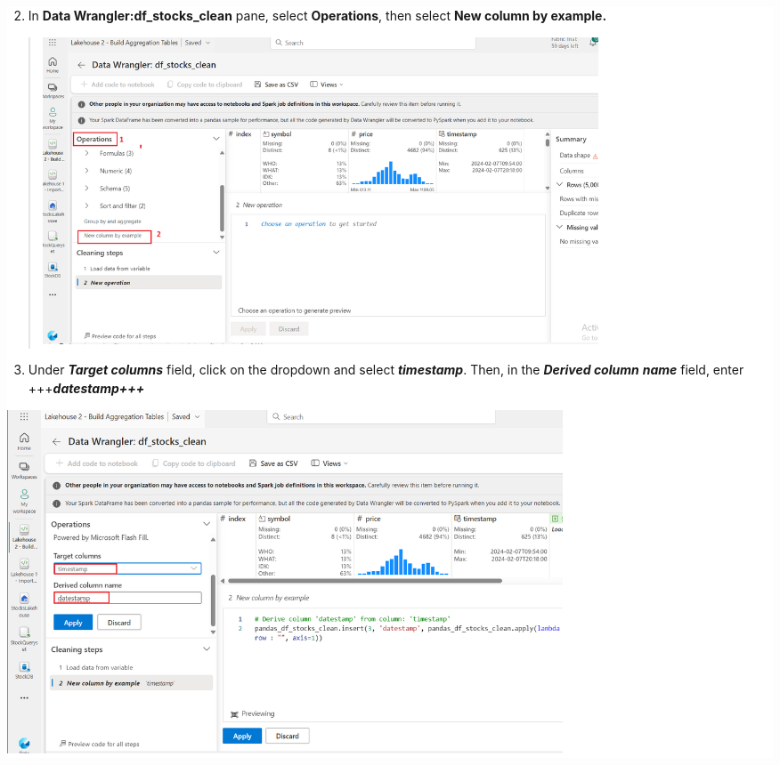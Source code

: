 2.  In **Data Wrangler:df_stocks_clean** pane, select **Operations**,
    then select **New column by example.**

> <img src="./media/image83.png" style="width:6.5in;height:3.59167in" />

3.  Under ***Target columns*** field, click on the dropdown and select
    ***timestamp***. Then, in the ***Derived column** **name*** field,
    enter +++***datestamp+++***

<img src="./media/image84.png" style="width:6.5in;height:4.01667in" />
